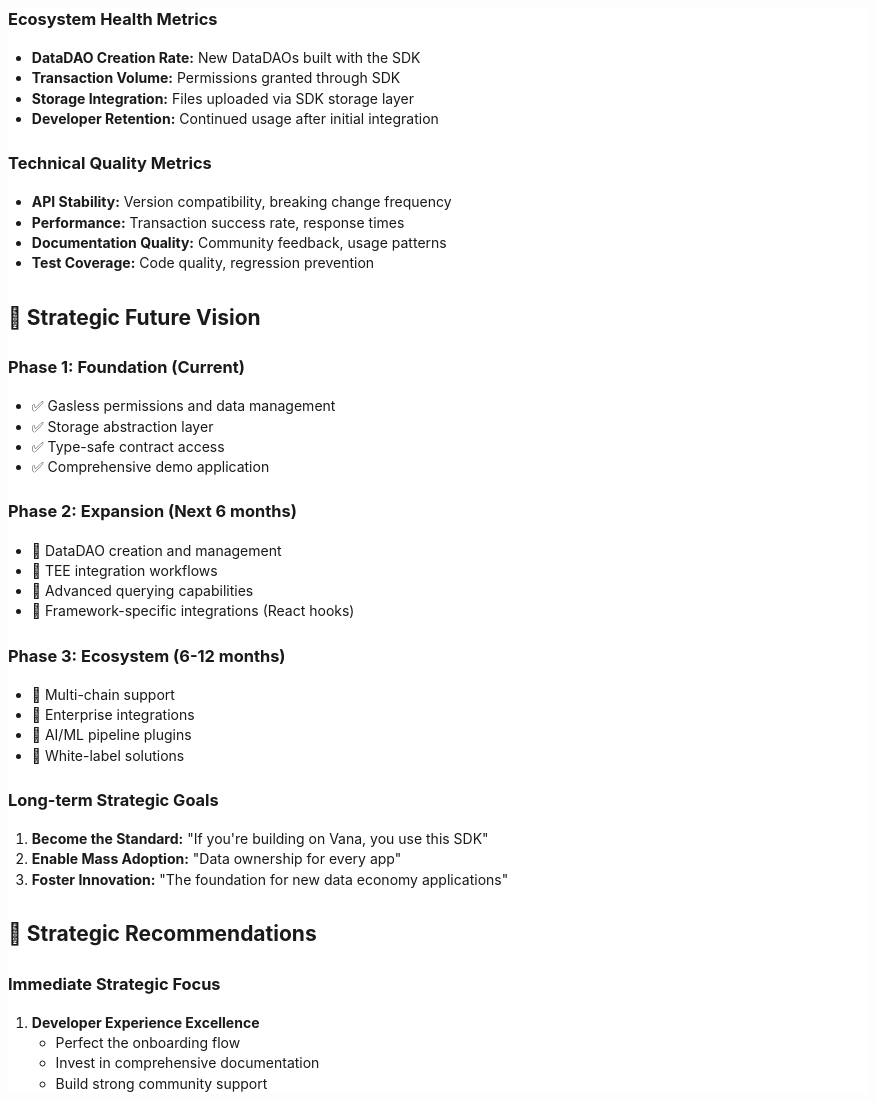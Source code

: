 ### Ecosystem Health Metrics

- **DataDAO Creation Rate:** New DataDAOs built with the SDK
- **Transaction Volume:** Permissions granted through SDK
- **Storage Integration:** Files uploaded via SDK storage layer
- **Developer Retention:** Continued usage after initial integration

### Technical Quality Metrics

- **API Stability:** Version compatibility, breaking change frequency
- **Performance:** Transaction success rate, response times
- **Documentation Quality:** Community feedback, usage patterns
- **Test Coverage:** Code quality, regression prevention

## 🔮 Strategic Future Vision

### Phase 1: Foundation (Current)

- ✅ Gasless permissions and data management
- ✅ Storage abstraction layer
- ✅ Type-safe contract access
- ✅ Comprehensive demo application

### Phase 2: Expansion (Next 6 months)

- 🔄 DataDAO creation and management
- 🔄 TEE integration workflows
- 🔄 Advanced querying capabilities
- 🔄 Framework-specific integrations (React hooks)

### Phase 3: Ecosystem (6-12 months)

- 🔮 Multi-chain support
- 🔮 Enterprise integrations
- 🔮 AI/ML pipeline plugins
- 🔮 White-label solutions

### Long-term Strategic Goals

1. **Become the Standard:** "If you're building on Vana, you use this SDK"
2. **Enable Mass Adoption:** "Data ownership for every app"
3. **Foster Innovation:** "The foundation for new data economy applications"

## 🎯 Strategic Recommendations

### Immediate Strategic Focus

1. **Developer Experience Excellence**
   - Perfect the onboarding flow
   - Invest in comprehensive documentation
   - Build strong community support
